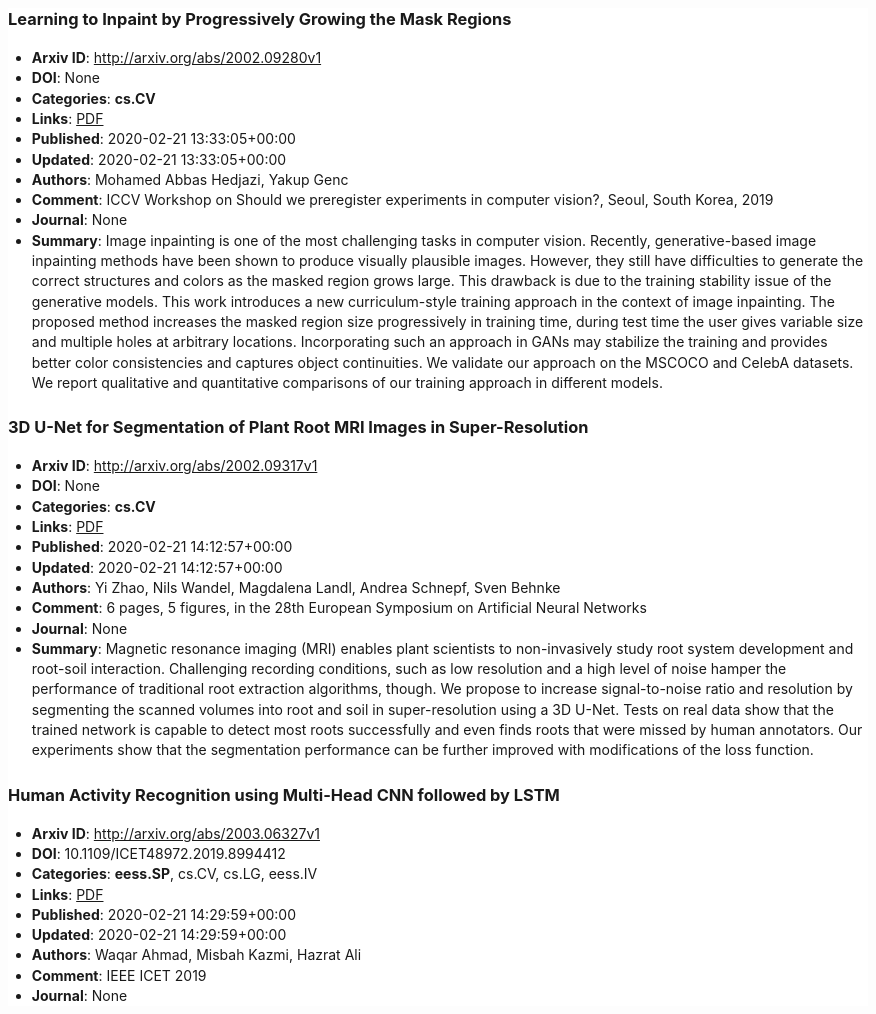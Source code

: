 

### Learning to Inpaint by Progressively Growing the Mask Regions
- **Arxiv ID**: http://arxiv.org/abs/2002.09280v1
- **DOI**: None
- **Categories**: **cs.CV**
- **Links**: [PDF](http://arxiv.org/pdf/2002.09280v1)
- **Published**: 2020-02-21 13:33:05+00:00
- **Updated**: 2020-02-21 13:33:05+00:00
- **Authors**: Mohamed Abbas Hedjazi, Yakup Genc
- **Comment**: ICCV Workshop on Should we preregister experiments in computer
  vision?, Seoul, South Korea, 2019
- **Journal**: None
- **Summary**: Image inpainting is one of the most challenging tasks in computer vision. Recently, generative-based image inpainting methods have been shown to produce visually plausible images. However, they still have difficulties to generate the correct structures and colors as the masked region grows large. This drawback is due to the training stability issue of the generative models. This work introduces a new curriculum-style training approach in the context of image inpainting. The proposed method increases the masked region size progressively in training time, during test time the user gives variable size and multiple holes at arbitrary locations. Incorporating such an approach in GANs may stabilize the training and provides better color consistencies and captures object continuities. We validate our approach on the MSCOCO and CelebA datasets. We report qualitative and quantitative comparisons of our training approach in different models.



### 3D U-Net for Segmentation of Plant Root MRI Images in Super-Resolution
- **Arxiv ID**: http://arxiv.org/abs/2002.09317v1
- **DOI**: None
- **Categories**: **cs.CV**
- **Links**: [PDF](http://arxiv.org/pdf/2002.09317v1)
- **Published**: 2020-02-21 14:12:57+00:00
- **Updated**: 2020-02-21 14:12:57+00:00
- **Authors**: Yi Zhao, Nils Wandel, Magdalena Landl, Andrea Schnepf, Sven Behnke
- **Comment**: 6 pages, 5 figures, in the 28th European Symposium on Artificial
  Neural Networks
- **Journal**: None
- **Summary**: Magnetic resonance imaging (MRI) enables plant scientists to non-invasively study root system development and root-soil interaction. Challenging recording conditions, such as low resolution and a high level of noise hamper the performance of traditional root extraction algorithms, though. We propose to increase signal-to-noise ratio and resolution by segmenting the scanned volumes into root and soil in super-resolution using a 3D U-Net. Tests on real data show that the trained network is capable to detect most roots successfully and even finds roots that were missed by human annotators. Our experiments show that the segmentation performance can be further improved with modifications of the loss function.



### Human Activity Recognition using Multi-Head CNN followed by LSTM
- **Arxiv ID**: http://arxiv.org/abs/2003.06327v1
- **DOI**: 10.1109/ICET48972.2019.8994412
- **Categories**: **eess.SP**, cs.CV, cs.LG, eess.IV
- **Links**: [PDF](http://arxiv.org/pdf/2003.06327v1)
- **Published**: 2020-02-21 14:29:59+00:00
- **Updated**: 2020-02-21 14:29:59+00:00
- **Authors**: Waqar Ahmad, Misbah Kazmi, Hazrat Ali
- **Comment**: IEEE ICET 2019
- **Journal**: None